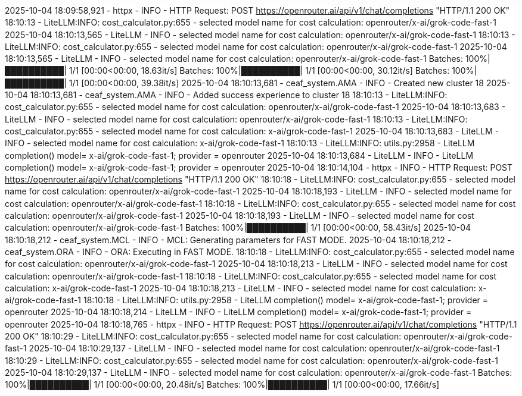 2025-10-04 18:09:58,921 - httpx - INFO - HTTP Request: POST https://openrouter.ai/api/v1/chat/completions "HTTP/1.1 200 OK"
18:10:13 - LiteLLM:INFO: cost_calculator.py:655 - selected model name for cost calculation: openrouter/x-ai/grok-code-fast-1
2025-10-04 18:10:13,565 - LiteLLM - INFO - selected model name for cost calculation: openrouter/x-ai/grok-code-fast-1
18:10:13 - LiteLLM:INFO: cost_calculator.py:655 - selected model name for cost calculation: openrouter/x-ai/grok-code-fast-1
2025-10-04 18:10:13,565 - LiteLLM - INFO - selected model name for cost calculation: openrouter/x-ai/grok-code-fast-1
Batches: 100%|██████████| 1/1 [00:00<00:00, 18.63it/s]
Batches: 100%|██████████| 1/1 [00:00<00:00, 30.12it/s]
Batches: 100%|██████████| 1/1 [00:00<00:00, 39.38it/s]
2025-10-04 18:10:13,681 - ceaf_system.AMA - INFO - Created new cluster 18
2025-10-04 18:10:13,681 - ceaf_system.AMA - INFO - Added success experience to cluster 18
18:10:13 - LiteLLM:INFO: cost_calculator.py:655 - selected model name for cost calculation: openrouter/x-ai/grok-code-fast-1
2025-10-04 18:10:13,683 - LiteLLM - INFO - selected model name for cost calculation: openrouter/x-ai/grok-code-fast-1
18:10:13 - LiteLLM:INFO: cost_calculator.py:655 - selected model name for cost calculation: x-ai/grok-code-fast-1
2025-10-04 18:10:13,683 - LiteLLM - INFO - selected model name for cost calculation: x-ai/grok-code-fast-1
18:10:13 - LiteLLM:INFO: utils.py:2958 -
LiteLLM completion() model= x-ai/grok-code-fast-1; provider = openrouter
2025-10-04 18:10:13,684 - LiteLLM - INFO -
LiteLLM completion() model= x-ai/grok-code-fast-1; provider = openrouter
2025-10-04 18:10:14,104 - httpx - INFO - HTTP Request: POST https://openrouter.ai/api/v1/chat/completions "HTTP/1.1 200 OK"
18:10:18 - LiteLLM:INFO: cost_calculator.py:655 - selected model name for cost calculation: openrouter/x-ai/grok-code-fast-1
2025-10-04 18:10:18,193 - LiteLLM - INFO - selected model name for cost calculation: openrouter/x-ai/grok-code-fast-1
18:10:18 - LiteLLM:INFO: cost_calculator.py:655 - selected model name for cost calculation: openrouter/x-ai/grok-code-fast-1
2025-10-04 18:10:18,193 - LiteLLM - INFO - selected model name for cost calculation: openrouter/x-ai/grok-code-fast-1
Batches: 100%|██████████| 1/1 [00:00<00:00, 58.43it/s]
2025-10-04 18:10:18,212 - ceaf_system.MCL - INFO - MCL: Generating parameters for FAST MODE.
2025-10-04 18:10:18,212 - ceaf_system.ORA - INFO - ORA: Executing in FAST MODE.
18:10:18 - LiteLLM:INFO: cost_calculator.py:655 - selected model name for cost calculation: openrouter/x-ai/grok-code-fast-1
2025-10-04 18:10:18,213 - LiteLLM - INFO - selected model name for cost calculation: openrouter/x-ai/grok-code-fast-1
18:10:18 - LiteLLM:INFO: cost_calculator.py:655 - selected model name for cost calculation: x-ai/grok-code-fast-1
2025-10-04 18:10:18,213 - LiteLLM - INFO - selected model name for cost calculation: x-ai/grok-code-fast-1
18:10:18 - LiteLLM:INFO: utils.py:2958 -
LiteLLM completion() model= x-ai/grok-code-fast-1; provider = openrouter
2025-10-04 18:10:18,214 - LiteLLM - INFO -
LiteLLM completion() model= x-ai/grok-code-fast-1; provider = openrouter
2025-10-04 18:10:18,765 - httpx - INFO - HTTP Request: POST https://openrouter.ai/api/v1/chat/completions "HTTP/1.1 200 OK"
18:10:29 - LiteLLM:INFO: cost_calculator.py:655 - selected model name for cost calculation: openrouter/x-ai/grok-code-fast-1
2025-10-04 18:10:29,137 - LiteLLM - INFO - selected model name for cost calculation: openrouter/x-ai/grok-code-fast-1
18:10:29 - LiteLLM:INFO: cost_calculator.py:655 - selected model name for cost calculation: openrouter/x-ai/grok-code-fast-1
2025-10-04 18:10:29,137 - LiteLLM - INFO - selected model name for cost calculation: openrouter/x-ai/grok-code-fast-1
Batches: 100%|██████████| 1/1 [00:00<00:00, 20.48it/s]
Batches: 100%|██████████| 1/1 [00:00<00:00, 17.66it/s]